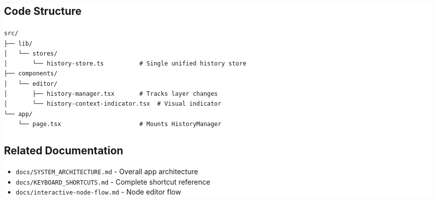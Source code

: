 ## Code Structure

```
src/
├── lib/
│   └── stores/
│       └── history-store.ts          # Single unified history store
├── components/
│   └── editor/
│       ├── history-manager.tsx       # Tracks layer changes
│       └── history-context-indicator.tsx  # Visual indicator
└── app/
    └── page.tsx                      # Mounts HistoryManager
```

## Related Documentation

- `docs/SYSTEM_ARCHITECTURE.md` - Overall app architecture
- `docs/KEYBOARD_SHORTCUTS.md` - Complete shortcut reference
- `docs/interactive-node-flow.md` - Node editor flow
